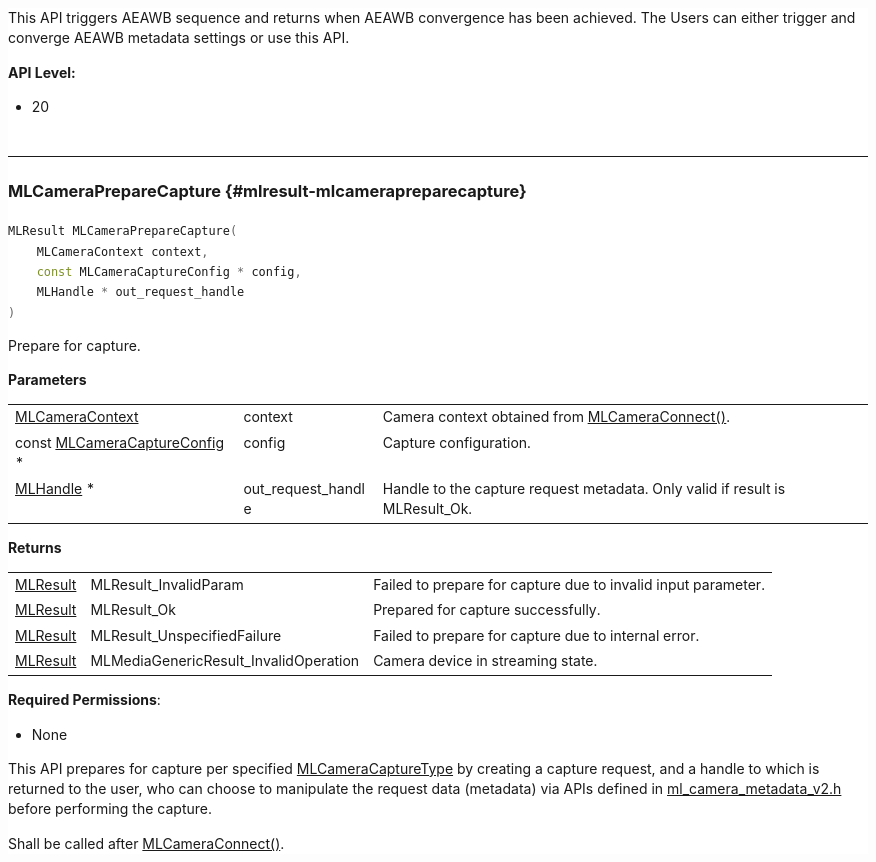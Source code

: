 
This API triggers AEAWB sequence and returns when AEAWB convergence has been achieved. The Users can either trigger and converge AEAWB metadata settings or use this API.


**API Level:**
  * 20

#
-----------

### MLCameraPrepareCapture {#mlresult-mlcamerapreparecapture}

```cpp
MLResult MLCameraPrepareCapture(
    MLCameraContext context,
    const MLCameraCaptureConfig * config,
    MLHandle * out_request_handle
)
```

Prepare for capture. 

**Parameters**

|  |   |   |
|--|--|--|
| [MLCameraContext](/api-ref/api/Modules/group___camera/group___camera.md#mlhandle-mlcameracontext) |context|Camera context obtained from [MLCameraConnect()](/api-ref/api/Modules/group___camera/group___camera.md#mlresult-mlcameraconnect). |
| const [MLCameraCaptureConfig](/api-ref/api/Modules/group___camera/struct_m_l_camera_capture_config.md) * |config|Capture configuration. |
| [MLHandle](/api-ref/api/Modules/group___platform/group___platform.md#uint64-t-mlhandle) * |out_request_handle|Handle to the capture request metadata. Only valid if result is MLResult_Ok.|

**Returns**

|  |   |   |
|--|--|--|
| [MLResult](/api-ref/api/Modules/group___platform/group___platform.md#int32-t-mlresult) |MLResult_InvalidParam|Failed to prepare for capture due to invalid input parameter. |
| [MLResult](/api-ref/api/Modules/group___platform/group___platform.md#int32-t-mlresult) |MLResult_Ok|Prepared for capture successfully. |
| [MLResult](/api-ref/api/Modules/group___platform/group___platform.md#int32-t-mlresult) |MLResult_UnspecifiedFailure|Failed to prepare for capture due to internal error. |
| [MLResult](/api-ref/api/Modules/group___platform/group___platform.md#int32-t-mlresult) |MLMediaGenericResult_InvalidOperation|Camera device in streaming state.|
**Required Permissions**:

  * None 


This API prepares for capture per specified [MLCameraCaptureType](/api-ref/api/Modules/group___camera/group___camera.md#enums-mlcameracapturetype) by creating a capture request, and a handle to which is returned to the user, who can choose to manipulate the request data (metadata) via APIs defined in [ml_camera_metadata_v2.h](/api-ref/api/Files/ml__camera__metadata__v2_8h.md#files-ml-camera-metadata-v2.h) before performing the capture.

Shall be called after [MLCameraConnect()](/api-ref/api/Modules/group___camera/group___camera.md#mlresult-mlcameraconnect).
